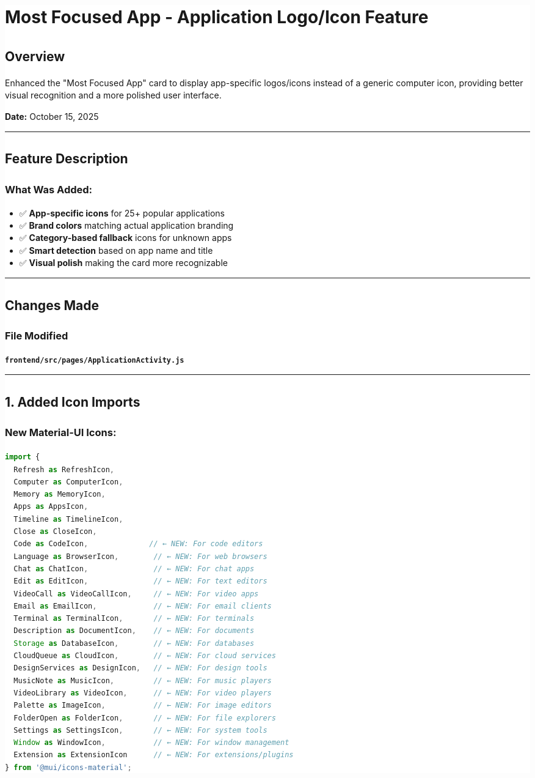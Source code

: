 # Most Focused App - Application Logo/Icon Feature

## Overview
Enhanced the "Most Focused App" card to display app-specific logos/icons instead of a generic computer icon, providing better visual recognition and a more polished user interface.

**Date:** October 15, 2025

---

## Feature Description

### What Was Added:
- ✅ **App-specific icons** for 25+ popular applications
- ✅ **Brand colors** matching actual application branding
- ✅ **Category-based fallback** icons for unknown apps
- ✅ **Smart detection** based on app name and title
- ✅ **Visual polish** making the card more recognizable

---

## Changes Made

### File Modified
**`frontend/src/pages/ApplicationActivity.js`**

---

## 1. Added Icon Imports

### New Material-UI Icons:
```javascript
import {
  Refresh as RefreshIcon,
  Computer as ComputerIcon,
  Memory as MemoryIcon,
  Apps as AppsIcon,
  Timeline as TimelineIcon,
  Close as CloseIcon,
  Code as CodeIcon,              // ← NEW: For code editors
  Language as BrowserIcon,        // ← NEW: For web browsers
  Chat as ChatIcon,               // ← NEW: For chat apps
  Edit as EditIcon,               // ← NEW: For text editors
  VideoCall as VideoCallIcon,     // ← NEW: For video apps
  Email as EmailIcon,             // ← NEW: For email clients
  Terminal as TerminalIcon,       // ← NEW: For terminals
  Description as DocumentIcon,    // ← NEW: For documents
  Storage as DatabaseIcon,        // ← NEW: For databases
  CloudQueue as CloudIcon,        // ← NEW: For cloud services
  DesignServices as DesignIcon,   // ← NEW: For design tools
  MusicNote as MusicIcon,         // ← NEW: For music players
  VideoLibrary as VideoIcon,      // ← NEW: For video players
  Palette as ImageIcon,           // ← NEW: For image editors
  FolderOpen as FolderIcon,       // ← NEW: For file explorers
  Settings as SettingsIcon,       // ← NEW: For system tools
  Window as WindowIcon,           // ← NEW: For window management
  Extension as ExtensionIcon      // ← NEW: For extensions/plugins
} from '@mui/icons-material';
```
